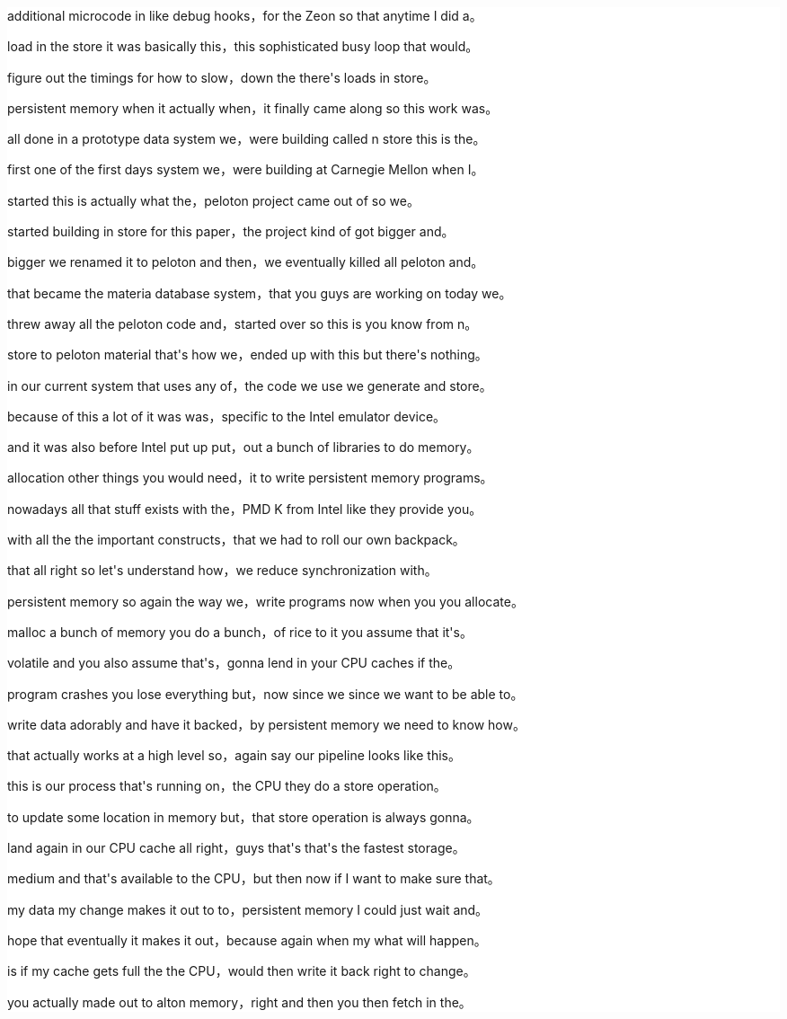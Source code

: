 additional microcode in like debug hooks，for the Zeon so that anytime I did a。

load in the store it was basically this，this sophisticated busy loop that would。

figure out the timings for how to slow，down the there's loads in store。

persistent memory when it actually when，it finally came along so this work was。

all done in a prototype data system we，were building called n store this is the。

first one of the first days system we，were building at Carnegie Mellon when I。

started this is actually what the，peloton project came out of so we。

started building in store for this paper，the project kind of got bigger and。

bigger we renamed it to peloton and then，we eventually killed all peloton and。

that became the materia database system，that you guys are working on today we。

threw away all the peloton code and，started over so this is you know from n。

store to peloton material that's how we，ended up with this but there's nothing。

in our current system that uses any of，the code we use we generate and store。

because of this a lot of it was was，specific to the Intel emulator device。

and it was also before Intel put up put，out a bunch of libraries to do memory。

allocation other things you would need，it to write persistent memory programs。

nowadays all that stuff exists with the，PMD K from Intel like they provide you。

with all the the important constructs，that we had to roll our own backpack。

that all right so let's understand how，we reduce synchronization with。

persistent memory so again the way we，write programs now when you you allocate。

malloc a bunch of memory you do a bunch，of rice to it you assume that it's。

volatile and you also assume that's，gonna lend in your CPU caches if the。

program crashes you lose everything but，now since we since we want to be able to。

write data adorably and have it backed，by persistent memory we need to know how。

that actually works at a high level so，again say our pipeline looks like this。

this is our process that's running on，the CPU they do a store operation。

to update some location in memory but，that store operation is always gonna。

land again in our CPU cache all right，guys that's that's the fastest storage。

medium and that's available to the CPU，but then now if I want to make sure that。

my data my change makes it out to to，persistent memory I could just wait and。

hope that eventually it makes it out，because again when my what will happen。

is if my cache gets full the the CPU，would then write it back right to change。

you actually made out to alton memory，right and then you then fetch in the。
